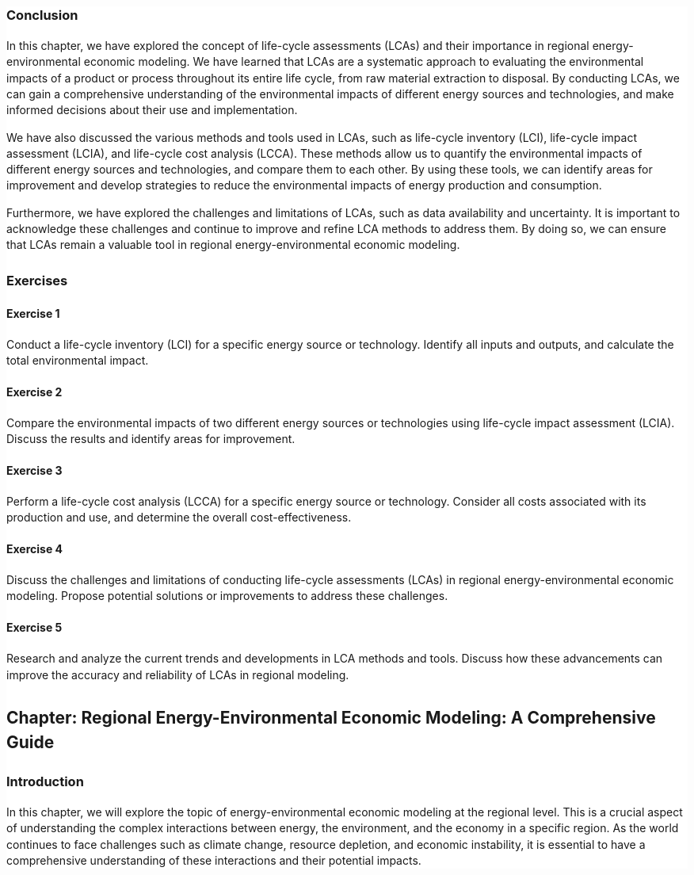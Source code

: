 
### Conclusion
In this chapter, we have explored the concept of life-cycle assessments (LCAs) and their importance in regional energy-environmental economic modeling. We have learned that LCAs are a systematic approach to evaluating the environmental impacts of a product or process throughout its entire life cycle, from raw material extraction to disposal. By conducting LCAs, we can gain a comprehensive understanding of the environmental impacts of different energy sources and technologies, and make informed decisions about their use and implementation.

We have also discussed the various methods and tools used in LCAs, such as life-cycle inventory (LCI), life-cycle impact assessment (LCIA), and life-cycle cost analysis (LCCA). These methods allow us to quantify the environmental impacts of different energy sources and technologies, and compare them to each other. By using these tools, we can identify areas for improvement and develop strategies to reduce the environmental impacts of energy production and consumption.

Furthermore, we have explored the challenges and limitations of LCAs, such as data availability and uncertainty. It is important to acknowledge these challenges and continue to improve and refine LCA methods to address them. By doing so, we can ensure that LCAs remain a valuable tool in regional energy-environmental economic modeling.

### Exercises
#### Exercise 1
Conduct a life-cycle inventory (LCI) for a specific energy source or technology. Identify all inputs and outputs, and calculate the total environmental impact.

#### Exercise 2
Compare the environmental impacts of two different energy sources or technologies using life-cycle impact assessment (LCIA). Discuss the results and identify areas for improvement.

#### Exercise 3
Perform a life-cycle cost analysis (LCCA) for a specific energy source or technology. Consider all costs associated with its production and use, and determine the overall cost-effectiveness.

#### Exercise 4
Discuss the challenges and limitations of conducting life-cycle assessments (LCAs) in regional energy-environmental economic modeling. Propose potential solutions or improvements to address these challenges.

#### Exercise 5
Research and analyze the current trends and developments in LCA methods and tools. Discuss how these advancements can improve the accuracy and reliability of LCAs in regional modeling.


## Chapter: Regional Energy-Environmental Economic Modeling: A Comprehensive Guide

### Introduction

In this chapter, we will explore the topic of energy-environmental economic modeling at the regional level. This is a crucial aspect of understanding the complex interactions between energy, the environment, and the economy in a specific region. As the world continues to face challenges such as climate change, resource depletion, and economic instability, it is essential to have a comprehensive understanding of these interactions and their potential impacts.
